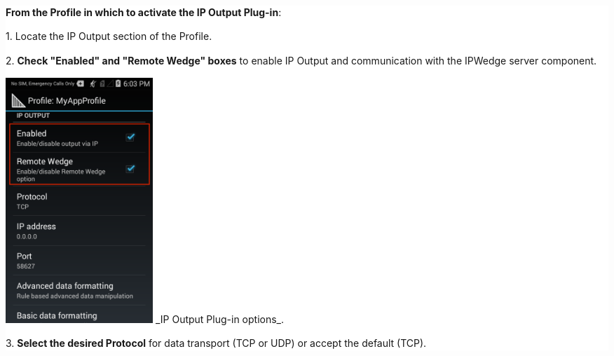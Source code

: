 **From the Profile in which to activate the IP Output Plug-in**:  

&#49;. Locate the IP Output section of the Profile.  

&#50;. **Check "Enabled" and "Remote Wedge" boxes** to enable IP Output and communication with the IPWedge server component.

<img style="height:350px" src="ip_output.png"/>
_IP Output Plug-in options_. 
<br>

&#51;. **Select the desired Protocol** for data transport (TCP or UDP) or accept the default (TCP).
